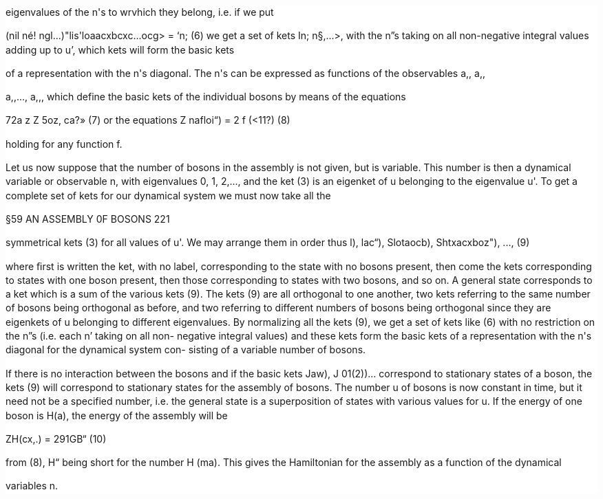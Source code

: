 eigenvalues of the n's to wrvhich they belong, i.e. if we put

(nil né! ngl...)"lis'loaacxbcxc...ocg> =  ‘n;  (6)
we get a set of kets In;  n§,...>, with the n”s taking on all non-negative
integral values adding up to u’, which kets will form the basic kets

of a representation with the n's diagonal.
The n's can be expressed as functions of the observables a,, a,,

a,,..., a,,, which define the basic kets of the individual bosons by
means of the equations

72a z Z 5oz, ca?» (7)
or the equations Z nafloi“) = 2 f (<11?) (8)

holding for any function f.

Let us now suppose that the number of bosons in the assembly is
not given, but is variable. This number is then a dynamical variable
or observable n, with eigenvalues 0, 1, 2,..., and the ket (3) is an
eigenket of u belonging to the eigenvalue u'. To get a complete
set of kets for our dynamical system we must now take all the

§59 AN ASSEMBLY 0F BOSONS 221

symmetrical kets (3) for all values of u'. We may arrange them in
order thus l), lac“), Slotaocb), Shtxacxboz"), ..., (9)

where ﬁrst is written the ket, with no label, corresponding to the
state with no bosons present, then come the kets corresponding to
states with one boson present, then those corresponding to states
with two bosons, and so on. A general state corresponds to a ket
which is a sum of the various kets (9). The kets (9) are all orthogonal
to one another, two kets referring to the same number of bosons being
orthogonal as before, and two referring to different numbers of bosons
being orthogonal since they are eigenkets of u belonging to different
eigenvalues. By normalizing all the kets (9), we get a set of kets like
(6) with no restriction on the n”s (i.e. each n’ taking on all non-
negative integral values) and these kets form the basic kets of a
representation with the n's diagonal for the dynamical system con-
sisting of a variable number of bosons.

If there is no interaction between the bosons and if the basic kets
Jaw), J 01(2))... correspond to stationary states of a boson, the kets (9)
will correspond to stationary states for the assembly of bosons. The
number u of bosons is now constant in time, but it need not be a
specified number, i.e. the general state is a superposition of states
with various values for u. If the energy of one boson is H(a), the
energy of the assembly will be

ZH(cx,.) = 291GB“ (10)

from (8), H“ being short for the number H (ma). This gives the
Hamiltonian for the assembly as a function of the dynamical

variables n.
